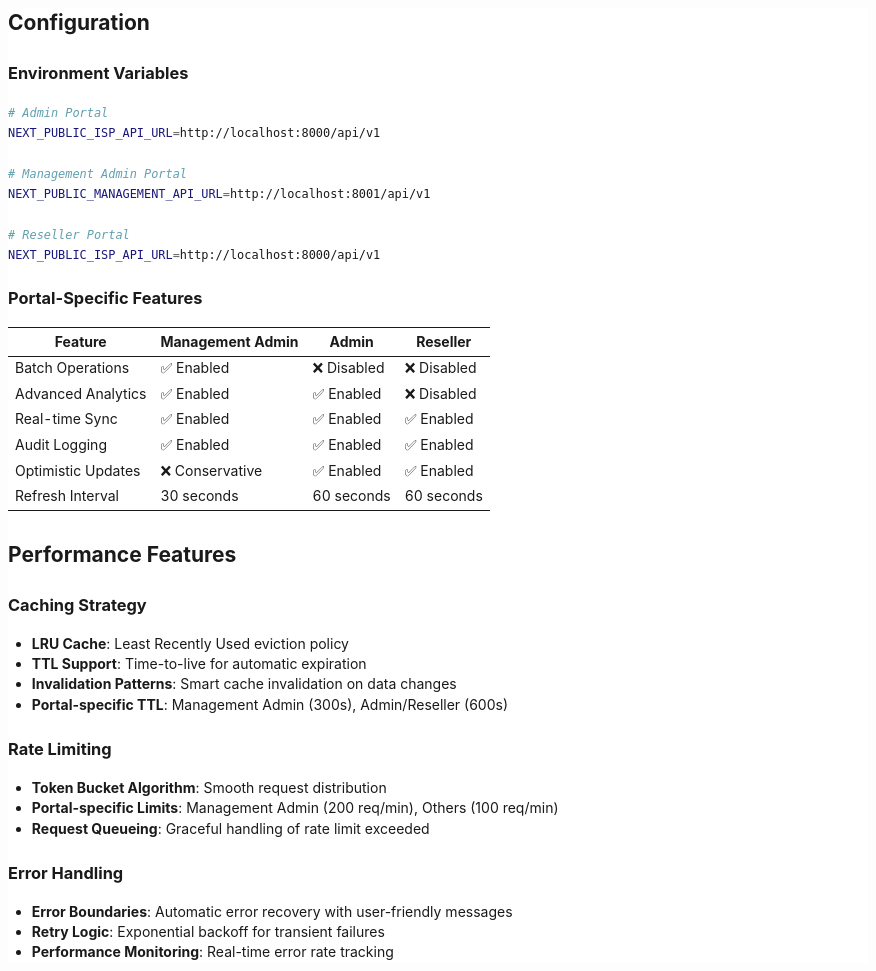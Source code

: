 ## Configuration

### Environment Variables

```bash
# Admin Portal
NEXT_PUBLIC_ISP_API_URL=http://localhost:8000/api/v1

# Management Admin Portal
NEXT_PUBLIC_MANAGEMENT_API_URL=http://localhost:8001/api/v1

# Reseller Portal
NEXT_PUBLIC_ISP_API_URL=http://localhost:8000/api/v1
```

### Portal-Specific Features

| Feature | Management Admin | Admin | Reseller |
|---------|-----------------|--------|-----------|
| Batch Operations | ✅ Enabled | ❌ Disabled | ❌ Disabled |
| Advanced Analytics | ✅ Enabled | ✅ Enabled | ❌ Disabled |
| Real-time Sync | ✅ Enabled | ✅ Enabled | ✅ Enabled |
| Audit Logging | ✅ Enabled | ✅ Enabled | ✅ Enabled |
| Optimistic Updates | ❌ Conservative | ✅ Enabled | ✅ Enabled |
| Refresh Interval | 30 seconds | 60 seconds | 60 seconds |

## Performance Features

### Caching Strategy

- **LRU Cache**: Least Recently Used eviction policy
- **TTL Support**: Time-to-live for automatic expiration
- **Invalidation Patterns**: Smart cache invalidation on data changes
- **Portal-specific TTL**: Management Admin (300s), Admin/Reseller (600s)

### Rate Limiting

- **Token Bucket Algorithm**: Smooth request distribution
- **Portal-specific Limits**: Management Admin (200 req/min), Others (100 req/min)
- **Request Queueing**: Graceful handling of rate limit exceeded

### Error Handling

- **Error Boundaries**: Automatic error recovery with user-friendly messages
- **Retry Logic**: Exponential backoff for transient failures
- **Performance Monitoring**: Real-time error rate tracking
